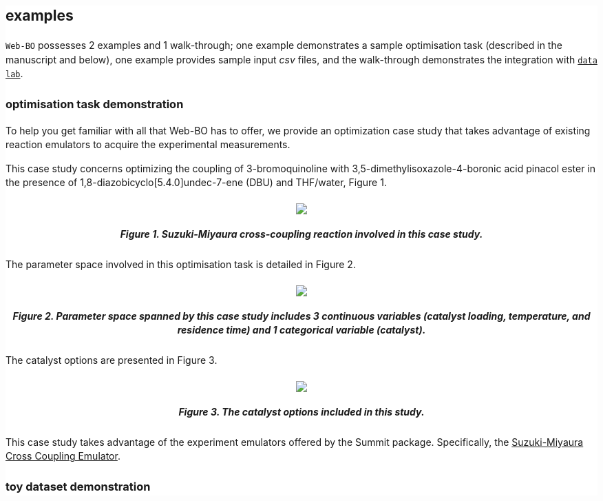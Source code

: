 </td>
</tr>
</table>

## examples

`Web-BO` possesses 2 examples and 1 walk-through; one example demonstrates a sample optimisation task (described in the manuscript and below), one example provides sample input *csv* files, and the walk-through demonstrates the integration with <a href="https://github.com/the-grey-group/datalab">`datalab`</a>.

### optimisation task demonstration

To help you get familiar with all that Web-BO has to offer, we provide an optimization case study that takes advantage of existing reaction emulators to acquire the experimental measurements.

This case study concerns optimizing the coupling of 3-bromoquinoline with
3,5-dimethylisoxazole-4-boronic acid pinacol ester in the presence of
1,8-diazobicyclo[5.4.0]undec-7-ene (DBU) and THF/water, Figure 1.

<h5 align="center">
<img src="./website/static/reizman_reaction.png"
    class="img-fluid" width="300">

Figure 1. Suzuki-Miyaura cross-coupling reaction involved in this case study.
</h5>
The parameter space involved in this optimisation task is detailed in Figure 2.

<h5 align="center">
<img src="./website/static/parameter_space.png" class="img-fluid" width="300">

Figure 2. Parameter space spanned by this
case study includes 3 continuous variables (catalyst loading, temperature,
and residence time) and 1 categorical variable (catalyst).
</h5>
The catalyst options are presented in Figure 3.

<h5 align="center">
<img src="./website/static/catalyst_options.png" class="img-fluid" width="300">

Figure 3. The catalyst options included in
this study.

</h5>

This case study takes advantage of the experiment emulators offered by the <a    zhref="https://github.com/sustainable-processes/summit" class="tooltip-test" title="Tooltip">Summit</a> package. Specifically, the <a href="https://gosummit.readthedocs.io/en/latest/experiments_benchmarks/implemented_benchmarks.html#cross-coupling-emulator-benchmarks" class="tooltip-test" title="Tooltip">Suzuki-Miyaura Cross Coupling Emulator</a>.


### toy dataset demonstration
